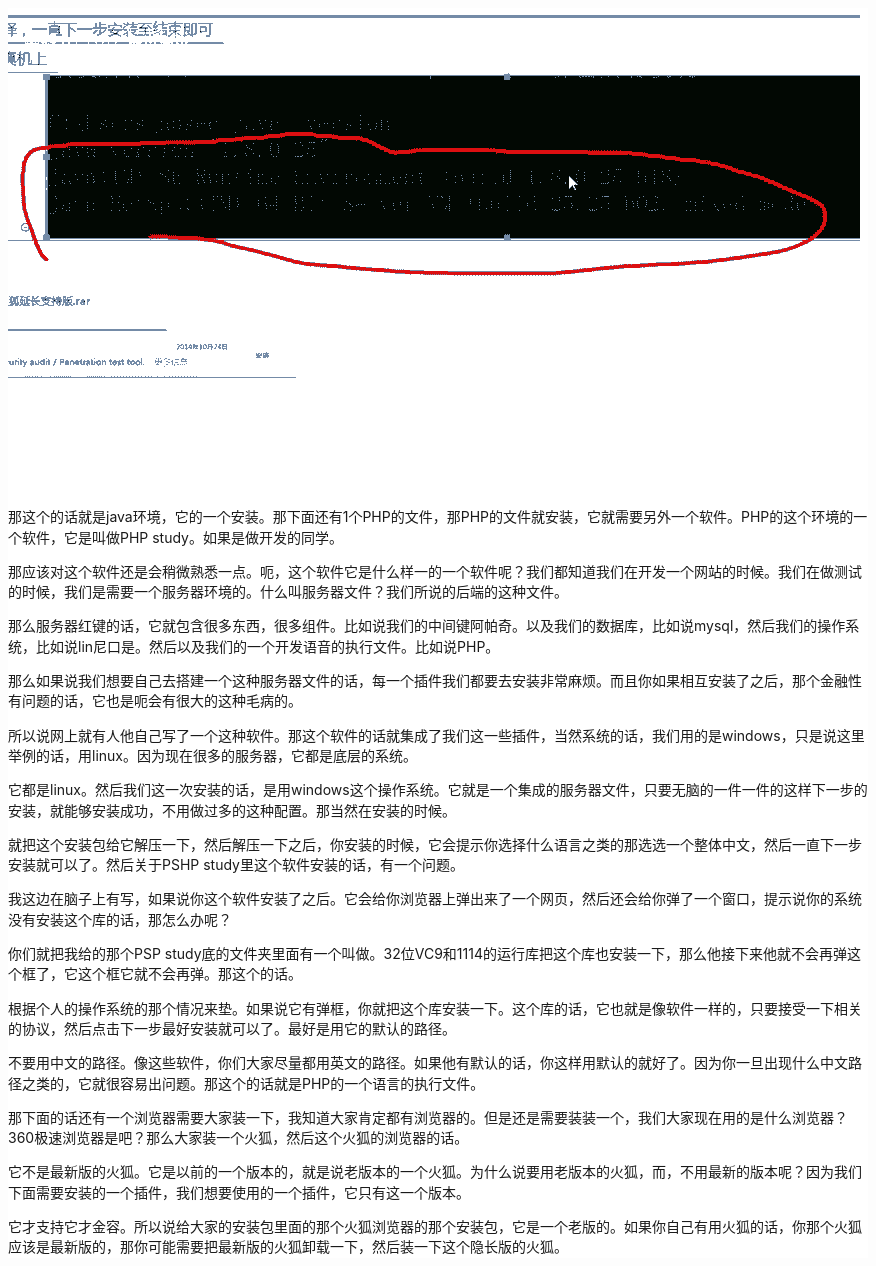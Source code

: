 ![](img/df7bb55be4af113c6adf702b51d95bec_61.png)

那这个的话就是java环境，它的一个安装。那下面还有1个PHP的文件，那PHP的文件就安装，它就需要另外一个软件。PHP的这个环境的一个软件，它是叫做PHP study。如果是做开发的同学。

那应该对这个软件还是会稍微熟悉一点。呃，这个软件它是什么样一的一个软件呢？我们都知道我们在开发一个网站的时候。我们在做测试的时候，我们是需要一个服务器环境的。什么叫服务器文件？我们所说的后端的这种文件。

那么服务器红键的话，它就包含很多东西，很多组件。比如说我们的中间键阿帕奇。以及我们的数据库，比如说mysql，然后我们的操作系统，比如说lin尼口是。然后以及我们的一个开发语音的执行文件。比如说PHP。

那么如果说我们想要自己去搭建一个这种服务器文件的话，每一个插件我们都要去安装非常麻烦。而且你如果相互安装了之后，那个金融性有问题的话，它也是呃会有很大的这种毛病的。

所以说网上就有人他自己写了一个这种软件。那这个软件的话就集成了我们这一些插件，当然系统的话，我们用的是windows，只是说这里举例的话，用linux。因为现在很多的服务器，它都是底层的系统。

它都是linux。然后我们这一次安装的话，是用windows这个操作系统。它就是一个集成的服务器文件，只要无脑的一件一件的这样下一步的安装，就能够安装成功，不用做过多的这种配置。那当然在安装的时候。

就把这个安装包给它解压一下，然后解压一下之后，你安装的时候，它会提示你选择什么语言之类的那选选一个整体中文，然后一直下一步安装就可以了。然后关于PSHP study里这个软件安装的话，有一个问题。

我这边在脑子上有写，如果说你这个软件安装了之后。它会给你浏览器上弹出来了一个网页，然后还会给你弹了一个窗口，提示说你的系统没有安装这个库的话，那怎么办呢？

你们就把我给的那个PSP study底的文件夹里面有一个叫做。32位VC9和1114的运行库把这个库也安装一下，那么他接下来他就不会再弹这个框了，它这个框它就不会再弹。那这个的话。

根据个人的操作系统的那个情况来垫。如果说它有弹框，你就把这个库安装一下。这个库的话，它也就是像软件一样的，只要接受一下相关的协议，然后点击下一步最好安装就可以了。最好是用它的默认的路径。

不要用中文的路径。像这些软件，你们大家尽量都用英文的路径。如果他有默认的话，你这样用默认的就好了。因为你一旦出现什么中文路径之类的，它就很容易出问题。那这个的话就是PHP的一个语言的执行文件。

那下面的话还有一个浏览器需要大家装一下，我知道大家肯定都有浏览器的。但是还是需要装装一个，我们大家现在用的是什么浏览器？360极速浏览器是吧？那么大家装一个火狐，然后这个火狐的浏览器的话。

它不是最新版的火狐。它是以前的一个版本的，就是说老版本的一个火狐。为什么说要用老版本的火狐，而，不用最新的版本呢？因为我们下面需要安装的一个插件，我们想要使用的一个插件，它只有这一个版本。

它才支持它才金容。所以说给大家的安装包里面的那个火狐浏览器的那个安装包，它是一个老版的。如果你自己有用火狐的话，你那个火狐应该是最新版的，那你可能需要把最新版的火狐卸载一下，然后装一下这个隐长版的火狐。
